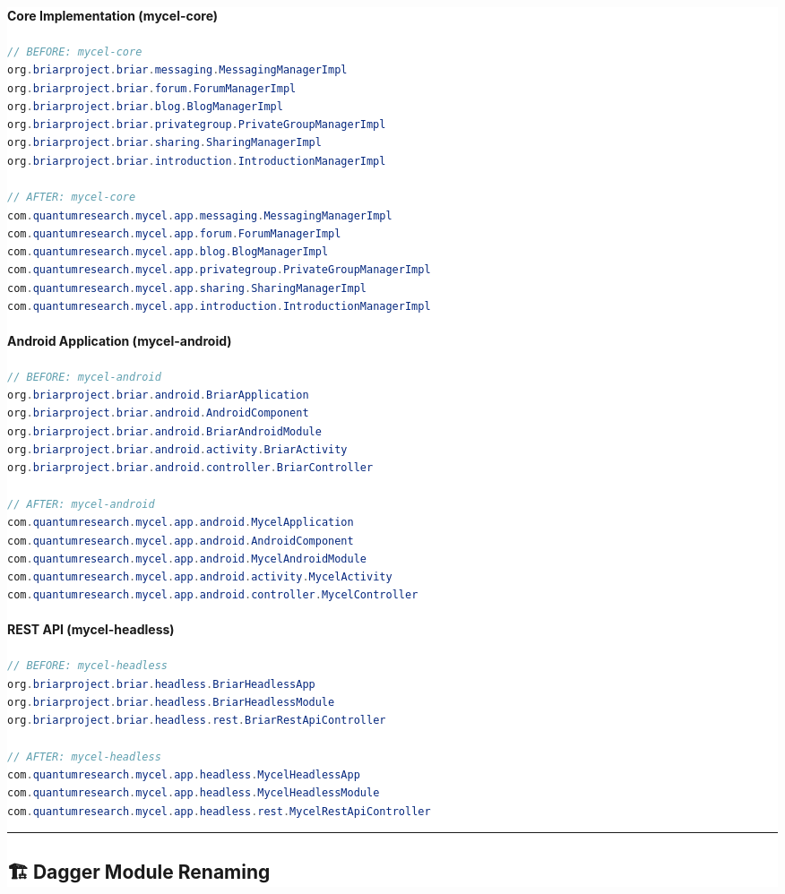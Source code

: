 #### **Core Implementation (mycel-core)**
```java
// BEFORE: mycel-core
org.briarproject.briar.messaging.MessagingManagerImpl
org.briarproject.briar.forum.ForumManagerImpl
org.briarproject.briar.blog.BlogManagerImpl
org.briarproject.briar.privategroup.PrivateGroupManagerImpl
org.briarproject.briar.sharing.SharingManagerImpl
org.briarproject.briar.introduction.IntroductionManagerImpl

// AFTER: mycel-core
com.quantumresearch.mycel.app.messaging.MessagingManagerImpl
com.quantumresearch.mycel.app.forum.ForumManagerImpl
com.quantumresearch.mycel.app.blog.BlogManagerImpl
com.quantumresearch.mycel.app.privategroup.PrivateGroupManagerImpl
com.quantumresearch.mycel.app.sharing.SharingManagerImpl
com.quantumresearch.mycel.app.introduction.IntroductionManagerImpl
```

#### **Android Application (mycel-android)**
```java
// BEFORE: mycel-android
org.briarproject.briar.android.BriarApplication
org.briarproject.briar.android.AndroidComponent
org.briarproject.briar.android.BriarAndroidModule
org.briarproject.briar.android.activity.BriarActivity
org.briarproject.briar.android.controller.BriarController

// AFTER: mycel-android
com.quantumresearch.mycel.app.android.MycelApplication
com.quantumresearch.mycel.app.android.AndroidComponent
com.quantumresearch.mycel.app.android.MycelAndroidModule
com.quantumresearch.mycel.app.android.activity.MycelActivity
com.quantumresearch.mycel.app.android.controller.MycelController
```

#### **REST API (mycel-headless)**
```java
// BEFORE: mycel-headless
org.briarproject.briar.headless.BriarHeadlessApp
org.briarproject.briar.headless.BriarHeadlessModule
org.briarproject.briar.headless.rest.BriarRestApiController

// AFTER: mycel-headless
com.quantumresearch.mycel.app.headless.MycelHeadlessApp
com.quantumresearch.mycel.app.headless.MycelHeadlessModule
com.quantumresearch.mycel.app.headless.rest.MycelRestApiController
```

---

## 🏗️ **Dagger Module Renaming**
